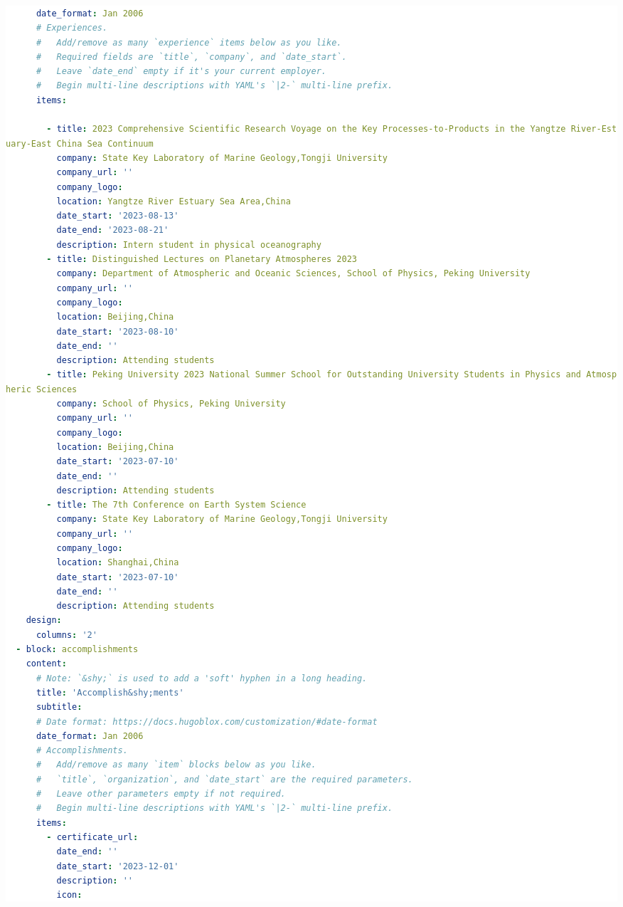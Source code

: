 ```yaml
      date_format: Jan 2006
      # Experiences.
      #   Add/remove as many `experience` items below as you like.
      #   Required fields are `title`, `company`, and `date_start`.
      #   Leave `date_end` empty if it's your current employer.
      #   Begin multi-line descriptions with YAML's `|2-` multi-line prefix.
      items:

        - title: 2023 Comprehensive Scientific Research Voyage on the Key Processes-to-Products in the Yangtze River-Estuary-East China Sea Continuum
          company: State Key Laboratory of Marine Geology,Tongji University
          company_url: ''
          company_logo: 
          location: Yangtze River Estuary Sea Area,China
          date_start: '2023-08-13'
          date_end: '2023-08-21'
          description: Intern student in physical oceanography
        - title: Distinguished Lectures on Planetary Atmospheres 2023
          company: Department of Atmospheric and Oceanic Sciences, School of Physics, Peking University
          company_url: ''
          company_logo: 
          location: Beijing,China
          date_start: '2023-08-10'
          date_end: ''
          description: Attending students
        - title: Peking University 2023 National Summer School for Outstanding University Students in Physics and Atmospheric Sciences
          company: School of Physics, Peking University
          company_url: ''
          company_logo: 
          location: Beijing,China
          date_start: '2023-07-10'
          date_end: ''
          description: Attending students
        - title: The 7th Conference on Earth System Science
          company: State Key Laboratory of Marine Geology,Tongji University
          company_url: ''
          company_logo: 
          location: Shanghai,China
          date_start: '2023-07-10'
          date_end: ''
          description: Attending students
    design:
      columns: '2'
  - block: accomplishments
    content:
      # Note: `&shy;` is used to add a 'soft' hyphen in a long heading.
      title: 'Accomplish&shy;ments'
      subtitle:
      # Date format: https://docs.hugoblox.com/customization/#date-format
      date_format: Jan 2006
      # Accomplishments.
      #   Add/remove as many `item` blocks below as you like.
      #   `title`, `organization`, and `date_start` are the required parameters.
      #   Leave other parameters empty if not required.
      #   Begin multi-line descriptions with YAML's `|2-` multi-line prefix.
      items:
        - certificate_url: 
          date_end: ''
          date_start: '2023-12-01'
          description: ''
          icon: 
```